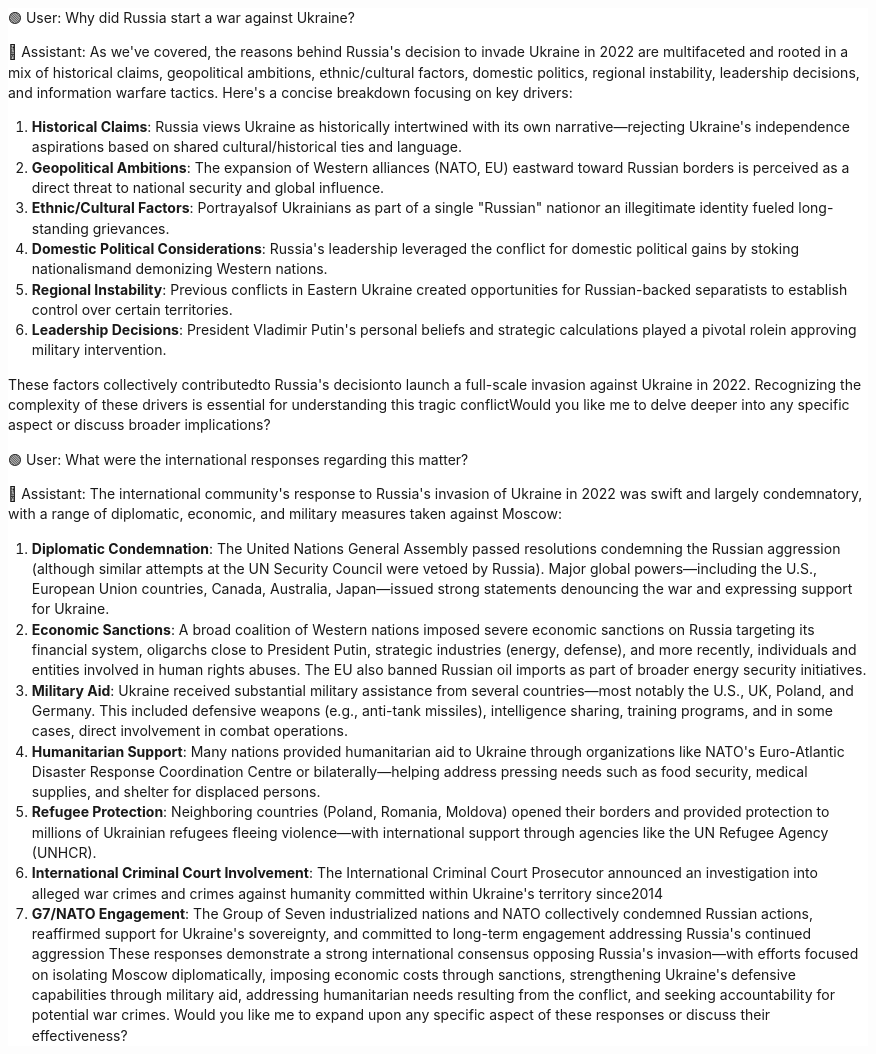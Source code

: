 

🟢 User: Why did Russia start a war against Ukraine?

🔵 Assistant: As we've covered, the reasons behind Russia's decision to invade Ukraine in 2022 are multifaceted and rooted in a mix of historical claims, geopolitical ambitions, ethnic/cultural factors, domestic politics, regional instability, leadership decisions, and information warfare tactics. Here's a concise breakdown focusing on key drivers:

1. **Historical Claims**: Russia views Ukraine as historically intertwined with its own narrative—rejecting Ukraine's independence aspirations based on shared cultural/historical ties and language.
2. **Geopolitical Ambitions**: The expansion of Western alliances (NATO, EU) eastward toward Russian borders is perceived as a direct threat to national security and global influence.
3. **Ethnic/Cultural Factors**: Portrayalsof Ukrainians as part of a single "Russian" nationor an illegitimate identity fueled long-standing grievances.
4. **Domestic Political Considerations**: Russia's leadership leveraged the conflict for domestic political gains by stoking nationalismand demonizing Western nations.
5. **Regional Instability**: Previous conflicts in Eastern Ukraine created opportunities for Russian-backed separatists to establish control over certain territories.
6. **Leadership Decisions**: President Vladimir Putin's personal beliefs and strategic calculations played a pivotal rolein approving military intervention.

These factors collectively contributedto Russia's decisionto launch a full-scale invasion against Ukraine in 2022. Recognizing the complexity of these drivers is essential for understanding this tragic conflictWould you like me to delve deeper into any specific aspect or discuss broader implications?



🟢 User: What were the international responses regarding this matter?

🔵 Assistant: The international community's response to Russia's invasion of Ukraine in 2022 was swift and largely condemnatory, with a range of diplomatic, economic, and military measures taken against Moscow:

1. **Diplomatic Condemnation**: The United Nations General Assembly passed resolutions condemning the Russian aggression (although similar attempts at the UN Security Council were vetoed by Russia). Major global powers—including the U.S., European Union countries, Canada, Australia, Japan—issued strong statements denouncing the war and expressing support for Ukraine.
2. **Economic Sanctions**: A broad coalition of Western nations imposed severe economic sanctions on Russia targeting its financial system, oligarchs close to President Putin, strategic industries (energy, defense), and more recently, individuals and entities involved in human rights abuses. The EU also banned Russian oil imports as part of broader energy security initiatives.
3. **Military Aid**: Ukraine received substantial military assistance from several countries—most notably the U.S., UK, Poland, and Germany. This included defensive weapons (e.g., anti-tank missiles), intelligence sharing, training programs, and in some cases, direct involvement in combat operations.
4. **Humanitarian Support**: Many nations provided humanitarian aid to Ukraine through organizations like NATO's Euro-Atlantic Disaster Response Coordination Centre or bilaterally—helping address pressing needs such as food security, medical supplies, and shelter for displaced persons.
5. **Refugee Protection**: Neighboring countries (Poland, Romania, Moldova) opened their borders and provided protection to millions of Ukrainian refugees fleeing violence—with international support through agencies like the UN Refugee Agency (UNHCR).
6. **International Criminal Court Involvement**: The International Criminal Court Prosecutor announced an investigation into alleged war crimes and crimes against humanity committed within Ukraine's territory since2014
7. **G7/NATO Engagement**: The Group of Seven industrialized nations and NATO collectively condemned Russian actions, reaffirmed support for Ukraine's sovereignty, and committed to long-term engagement addressing Russia's continued aggression
    These responses demonstrate a strong international consensus opposing Russia's invasion—with efforts focused on isolating Moscow diplomatically, imposing economic costs through sanctions, strengthening Ukraine's defensive capabilities through military aid, addressing humanitarian needs resulting from the conflict, and seeking accountability for potential war crimes. Would you like me to expand upon any specific aspect of these responses or discuss their effectiveness?
